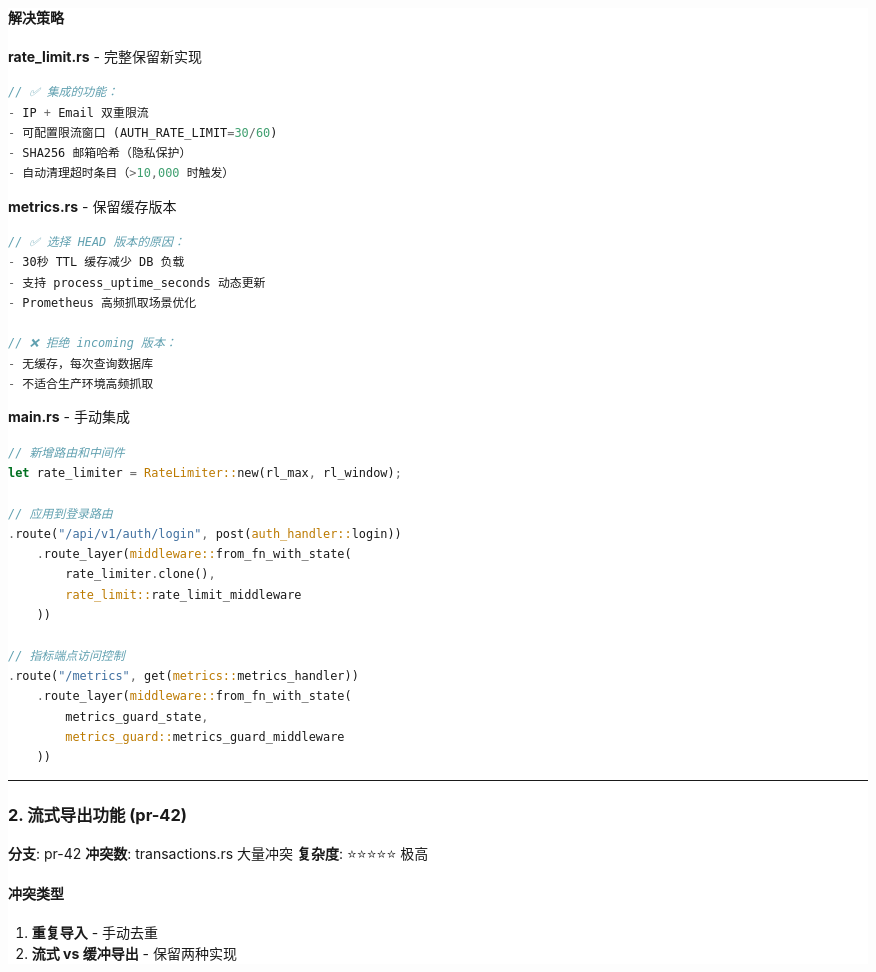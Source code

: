 #### 解决策略

**rate_limit.rs** - 完整保留新实现
```rust
// ✅ 集成的功能：
- IP + Email 双重限流
- 可配置限流窗口 (AUTH_RATE_LIMIT=30/60)
- SHA256 邮箱哈希（隐私保护）
- 自动清理超时条目（>10,000 时触发）
```

**metrics.rs** - 保留缓存版本
```rust
// ✅ 选择 HEAD 版本的原因：
- 30秒 TTL 缓存减少 DB 负载
- 支持 process_uptime_seconds 动态更新
- Prometheus 高频抓取场景优化

// ❌ 拒绝 incoming 版本：
- 无缓存，每次查询数据库
- 不适合生产环境高频抓取
```

**main.rs** - 手动集成
```rust
// 新增路由和中间件
let rate_limiter = RateLimiter::new(rl_max, rl_window);

// 应用到登录路由
.route("/api/v1/auth/login", post(auth_handler::login))
    .route_layer(middleware::from_fn_with_state(
        rate_limiter.clone(),
        rate_limit::rate_limit_middleware
    ))

// 指标端点访问控制
.route("/metrics", get(metrics::metrics_handler))
    .route_layer(middleware::from_fn_with_state(
        metrics_guard_state,
        metrics_guard::metrics_guard_middleware
    ))
```

---

### 2. 流式导出功能 (pr-42)

**分支**: pr-42
**冲突数**: transactions.rs 大量冲突
**复杂度**: ⭐⭐⭐⭐⭐ 极高

#### 冲突类型
1. **重复导入** - 手动去重
2. **流式 vs 缓冲导出** - 保留两种实现
